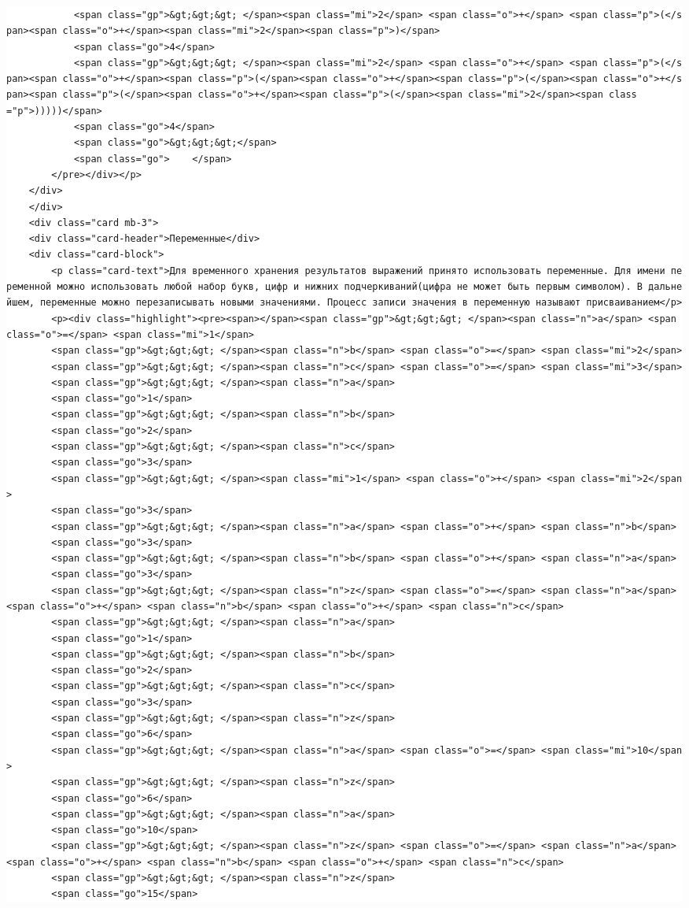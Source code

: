 			    <span class="gp">&gt;&gt;&gt; </span><span class="mi">2</span> <span class="o">+</span> <span class="p">(</span><span class="o">+</span><span class="mi">2</span><span class="p">)</span>
			    <span class="go">4</span>
			    <span class="gp">&gt;&gt;&gt; </span><span class="mi">2</span> <span class="o">+</span> <span class="p">(</span><span class="o">+</span><span class="p">(</span><span class="o">+</span><span class="p">(</span><span class="o">+</span><span class="p">(</span><span class="o">+</span><span class="p">(</span><span class="mi">2</span><span class="p">)))))</span>
			    <span class="go">4</span>
			    <span class="go">&gt;&gt;&gt;</span>
			    <span class="go">    </span>
			</pre></div></p>
		</div>
	    </div>
	    <div class="card mb-3">
		<div class="card-header">Переменные</div>
		<div class="card-block">
		    <p class="card-text">Для временного хранения результатов выражений принято использовать переменные. Для имени переменной можно использовать любой набор букв, цифр и нижних подчеркиваний(цифра не может быть первым символом). В дальнейшем, переменные можно перезаписывать новыми значениями. Процесс записи значения в переменную называют присваиванием</p>
		    <p><div class="highlight"><pre><span></span><span class="gp">&gt;&gt;&gt; </span><span class="n">a</span> <span class="o">=</span> <span class="mi">1</span>
			<span class="gp">&gt;&gt;&gt; </span><span class="n">b</span> <span class="o">=</span> <span class="mi">2</span>
			<span class="gp">&gt;&gt;&gt; </span><span class="n">c</span> <span class="o">=</span> <span class="mi">3</span>
			<span class="gp">&gt;&gt;&gt; </span><span class="n">a</span>
			<span class="go">1</span>
			<span class="gp">&gt;&gt;&gt; </span><span class="n">b</span>
			<span class="go">2</span>
			<span class="gp">&gt;&gt;&gt; </span><span class="n">c</span>
			<span class="go">3</span>
			<span class="gp">&gt;&gt;&gt; </span><span class="mi">1</span> <span class="o">+</span> <span class="mi">2</span>
			<span class="go">3</span>
			<span class="gp">&gt;&gt;&gt; </span><span class="n">a</span> <span class="o">+</span> <span class="n">b</span>
			<span class="go">3</span>
			<span class="gp">&gt;&gt;&gt; </span><span class="n">b</span> <span class="o">+</span> <span class="n">a</span>
			<span class="go">3</span>
			<span class="gp">&gt;&gt;&gt; </span><span class="n">z</span> <span class="o">=</span> <span class="n">a</span> <span class="o">+</span> <span class="n">b</span> <span class="o">+</span> <span class="n">c</span>
			<span class="gp">&gt;&gt;&gt; </span><span class="n">a</span>
			<span class="go">1</span>
			<span class="gp">&gt;&gt;&gt; </span><span class="n">b</span>
			<span class="go">2</span>
			<span class="gp">&gt;&gt;&gt; </span><span class="n">c</span>
			<span class="go">3</span>
			<span class="gp">&gt;&gt;&gt; </span><span class="n">z</span>
			<span class="go">6</span>
			<span class="gp">&gt;&gt;&gt; </span><span class="n">a</span> <span class="o">=</span> <span class="mi">10</span>
			<span class="gp">&gt;&gt;&gt; </span><span class="n">z</span>
			<span class="go">6</span>
			<span class="gp">&gt;&gt;&gt; </span><span class="n">a</span>
			<span class="go">10</span>
			<span class="gp">&gt;&gt;&gt; </span><span class="n">z</span> <span class="o">=</span> <span class="n">a</span> <span class="o">+</span> <span class="n">b</span> <span class="o">+</span> <span class="n">c</span>
			<span class="gp">&gt;&gt;&gt; </span><span class="n">z</span>
			<span class="go">15</span>